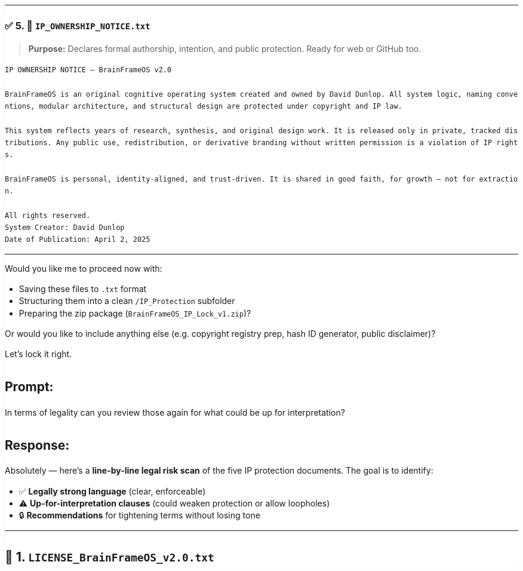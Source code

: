 * * *

### ✅ 5. 📣 `IP_OWNERSHIP_NOTICE.txt`

> **Purpose:** Declares formal authorship, intention, and public protection. Ready for web or GitHub too.

```txt
IP OWNERSHIP NOTICE – BrainFrameOS v2.0

BrainFrameOS is an original cognitive operating system created and owned by David Dunlop. All system logic, naming conventions, modular architecture, and structural design are protected under copyright and IP law.

This system reflects years of research, synthesis, and original design work. It is released only in private, tracked distributions. Any public use, redistribution, or derivative branding without written permission is a violation of IP rights.

BrainFrameOS is personal, identity-aligned, and trust-driven. It is shared in good faith, for growth — not for extraction.

All rights reserved.  
System Creator: David Dunlop  
Date of Publication: April 2, 2025
```

* * *

Would you like me to proceed now with:

*   Saving these files to `.txt` format
*   Structuring them into a clean `/IP_Protection` subfolder
*   Preparing the zip package (`BrainFrameOS_IP_Lock_v1.zip`)?

Or would you like to include anything else (e.g. copyright registry prep, hash ID generator, public disclaimer)?

Let’s lock it right.

## Prompt:
In terms of legality can you review those again for what could be up for interpretation?

## Response:
Absolutely — here’s a **line-by-line legal risk scan** of the five IP protection documents. The goal is to identify:

*   ✅ **Legally strong language** (clear, enforceable)
*   ⚠️ **Up-for-interpretation clauses** (could weaken protection or allow loopholes)
*   🔒 **Recommendations** for tightening terms without losing tone

* * *

📄 1. `LICENSE_BrainFrameOS_v2.0.txt`
-------------------------------------
